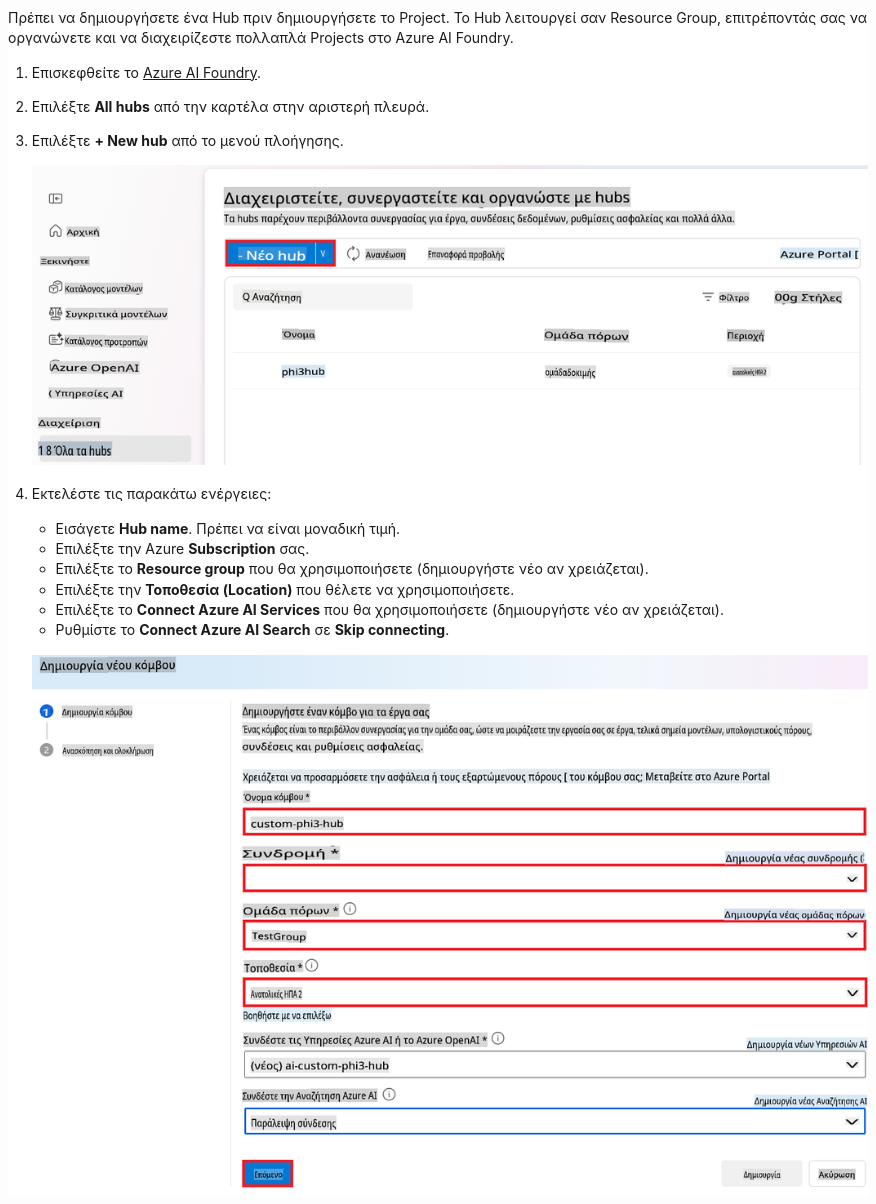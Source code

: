 Πρέπει να δημιουργήσετε ένα Hub πριν δημιουργήσετε το Project. Το Hub λειτουργεί σαν Resource Group, επιτρέποντάς σας να οργανώνετε και να διαχειρίζεστε πολλαπλά Projects στο Azure AI Foundry.

1. Επισκεφθείτε το [Azure AI Foundry](https://ai.azure.com/?WT.mc_id=aiml-137032-kinfeylo).

1. Επιλέξτε **All hubs** από την καρτέλα στην αριστερή πλευρά.

1. Επιλέξτε **+ New hub** από το μενού πλοήγησης.

    ![Δημιουργία hub.](../../../../../../translated_images/08-01-create-hub.c54d78fb49923ff1d8c6a11010a8c8eca9b044d525182a2a1700b3ff4c542674.el.png)

1. Εκτελέστε τις παρακάτω ενέργειες:

    - Εισάγετε **Hub name**. Πρέπει να είναι μοναδική τιμή.
    - Επιλέξτε την Azure **Subscription** σας.
    - Επιλέξτε το **Resource group** που θα χρησιμοποιήσετε (δημιουργήστε νέο αν χρειάζεται).
    - Επιλέξτε την **Τοποθεσία (Location)** που θέλετε να χρησιμοποιήσετε.
    - Επιλέξτε το **Connect Azure AI Services** που θα χρησιμοποιήσετε (δημιουργήστε νέο αν χρειάζεται).
    - Ρυθμίστε το **Connect Azure AI Search** σε **Skip connecting**.

    ![Συμπληρώστε το hub.](../../../../../../translated_images/08-02-fill-hub.ced9ab1db4d2f3324d3d34bd9e846641e80bb9e4ebfc56f47d09ce6885e9caf7.el.png)
